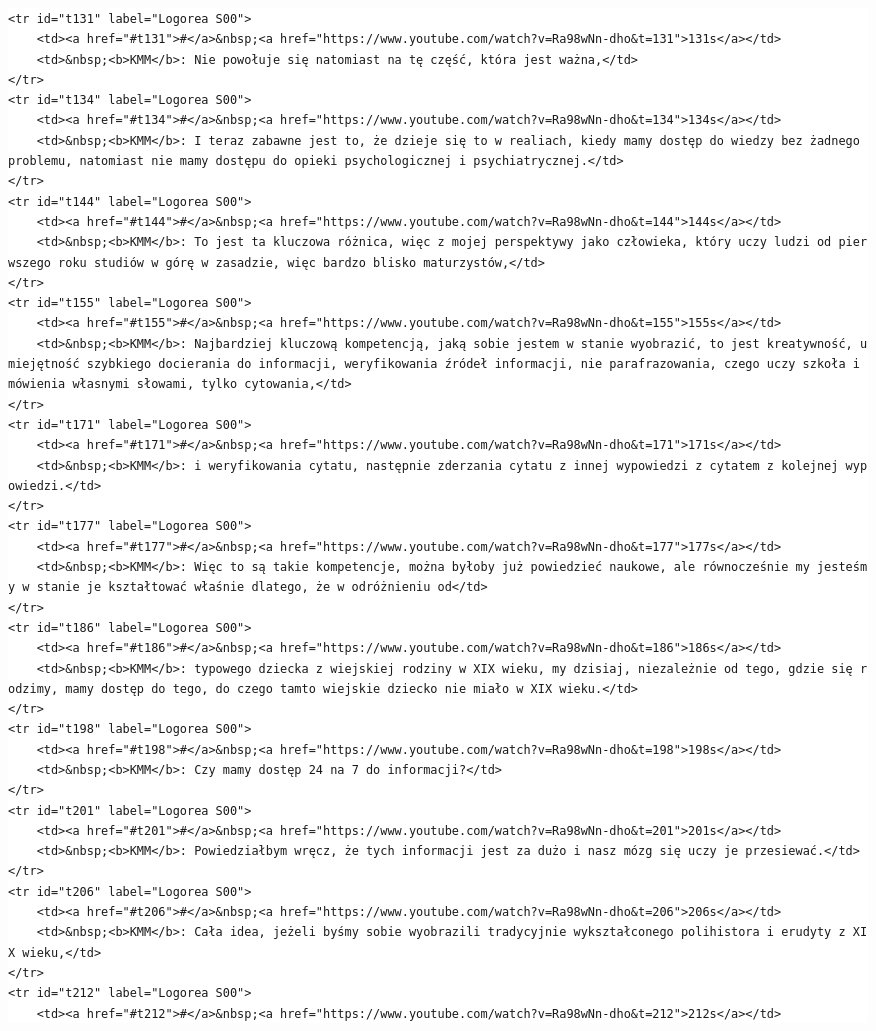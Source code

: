     <tr id="t131" label="Logorea S00">
        <td><a href="#t131">#</a>&nbsp;<a href="https://www.youtube.com/watch?v=Ra98wNn-dho&t=131">131s</a></td>
        <td>&nbsp;<b>KMM</b>: Nie powołuje się natomiast na tę część, która jest ważna,</td>
    </tr>
    <tr id="t134" label="Logorea S00">
        <td><a href="#t134">#</a>&nbsp;<a href="https://www.youtube.com/watch?v=Ra98wNn-dho&t=134">134s</a></td>
        <td>&nbsp;<b>KMM</b>: I teraz zabawne jest to, że dzieje się to w realiach, kiedy mamy dostęp do wiedzy bez żadnego problemu, natomiast nie mamy dostępu do opieki psychologicznej i psychiatrycznej.</td>
    </tr>
    <tr id="t144" label="Logorea S00">
        <td><a href="#t144">#</a>&nbsp;<a href="https://www.youtube.com/watch?v=Ra98wNn-dho&t=144">144s</a></td>
        <td>&nbsp;<b>KMM</b>: To jest ta kluczowa różnica, więc z mojej perspektywy jako człowieka, który uczy ludzi od pierwszego roku studiów w górę w zasadzie, więc bardzo blisko maturzystów,</td>
    </tr>
    <tr id="t155" label="Logorea S00">
        <td><a href="#t155">#</a>&nbsp;<a href="https://www.youtube.com/watch?v=Ra98wNn-dho&t=155">155s</a></td>
        <td>&nbsp;<b>KMM</b>: Najbardziej kluczową kompetencją, jaką sobie jestem w stanie wyobrazić, to jest kreatywność, umiejętność szybkiego docierania do informacji, weryfikowania źródeł informacji, nie parafrazowania, czego uczy szkoła i mówienia własnymi słowami, tylko cytowania,</td>
    </tr>
    <tr id="t171" label="Logorea S00">
        <td><a href="#t171">#</a>&nbsp;<a href="https://www.youtube.com/watch?v=Ra98wNn-dho&t=171">171s</a></td>
        <td>&nbsp;<b>KMM</b>: i weryfikowania cytatu, następnie zderzania cytatu z innej wypowiedzi z cytatem z kolejnej wypowiedzi.</td>
    </tr>
    <tr id="t177" label="Logorea S00">
        <td><a href="#t177">#</a>&nbsp;<a href="https://www.youtube.com/watch?v=Ra98wNn-dho&t=177">177s</a></td>
        <td>&nbsp;<b>KMM</b>: Więc to są takie kompetencje, można byłoby już powiedzieć naukowe, ale równocześnie my jesteśmy w stanie je kształtować właśnie dlatego, że w odróżnieniu od</td>
    </tr>
    <tr id="t186" label="Logorea S00">
        <td><a href="#t186">#</a>&nbsp;<a href="https://www.youtube.com/watch?v=Ra98wNn-dho&t=186">186s</a></td>
        <td>&nbsp;<b>KMM</b>: typowego dziecka z wiejskiej rodziny w XIX wieku, my dzisiaj, niezależnie od tego, gdzie się rodzimy, mamy dostęp do tego, do czego tamto wiejskie dziecko nie miało w XIX wieku.</td>
    </tr>
    <tr id="t198" label="Logorea S00">
        <td><a href="#t198">#</a>&nbsp;<a href="https://www.youtube.com/watch?v=Ra98wNn-dho&t=198">198s</a></td>
        <td>&nbsp;<b>KMM</b>: Czy mamy dostęp 24 na 7 do informacji?</td>
    </tr>
    <tr id="t201" label="Logorea S00">
        <td><a href="#t201">#</a>&nbsp;<a href="https://www.youtube.com/watch?v=Ra98wNn-dho&t=201">201s</a></td>
        <td>&nbsp;<b>KMM</b>: Powiedziałbym wręcz, że tych informacji jest za dużo i nasz mózg się uczy je przesiewać.</td>
    </tr>
    <tr id="t206" label="Logorea S00">
        <td><a href="#t206">#</a>&nbsp;<a href="https://www.youtube.com/watch?v=Ra98wNn-dho&t=206">206s</a></td>
        <td>&nbsp;<b>KMM</b>: Cała idea, jeżeli byśmy sobie wyobrazili tradycyjnie wykształconego polihistora i erudyty z XIX wieku,</td>
    </tr>
    <tr id="t212" label="Logorea S00">
        <td><a href="#t212">#</a>&nbsp;<a href="https://www.youtube.com/watch?v=Ra98wNn-dho&t=212">212s</a></td>